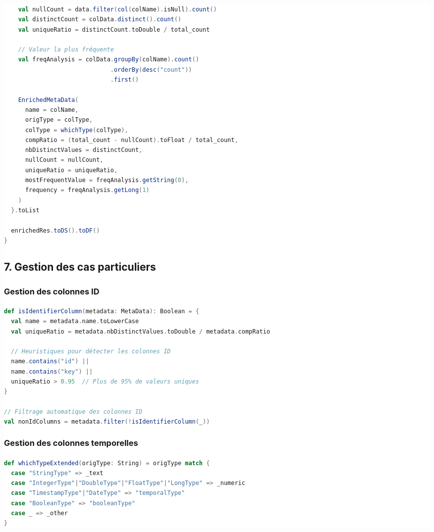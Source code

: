 ```scala
    val nullCount = data.filter(col(colName).isNull).count()
    val distinctCount = colData.distinct().count()
    val uniqueRatio = distinctCount.toDouble / total_count
    
    // Valeur la plus fréquente
    val freqAnalysis = colData.groupBy(colName).count()
                              .orderBy(desc("count"))
                              .first()
    
    EnrichedMetaData(
      name = colName,
      origType = colType,
      colType = whichType(colType),
      compRatio = (total_count - nullCount).toFloat / total_count,
      nbDistinctValues = distinctCount,
      nullCount = nullCount,
      uniqueRatio = uniqueRatio,
      mostFrequentValue = freqAnalysis.getString(0),
      frequency = freqAnalysis.getLong(1)
    )
  }.toList
  
  enrichedRes.toDS().toDF()
}
```

## 7. Gestion des cas particuliers

### Gestion des colonnes ID

```scala
def isIdentifierColumn(metadata: MetaData): Boolean = {
  val name = metadata.name.toLowerCase
  val uniqueRatio = metadata.nbDistinctValues.toDouble / metadata.compRatio
  
  // Heuristiques pour détecter les colonnes ID
  name.contains("id") || 
  name.contains("key") || 
  uniqueRatio > 0.95  // Plus de 95% de valeurs uniques
}

// Filtrage automatique des colonnes ID
val nonIdColumns = metadata.filter(!isIdentifierColumn(_))
```

### Gestion des colonnes temporelles

```scala
def whichTypeExtended(origType: String) = origType match {
  case "StringType" => _text
  case "IntegerType"|"DoubleType"|"FloatType"|"LongType" => _numeric
  case "TimestampType"|"DateType" => "temporalType"
  case "BooleanType" => "booleanType"
  case _ => _other
}
```
